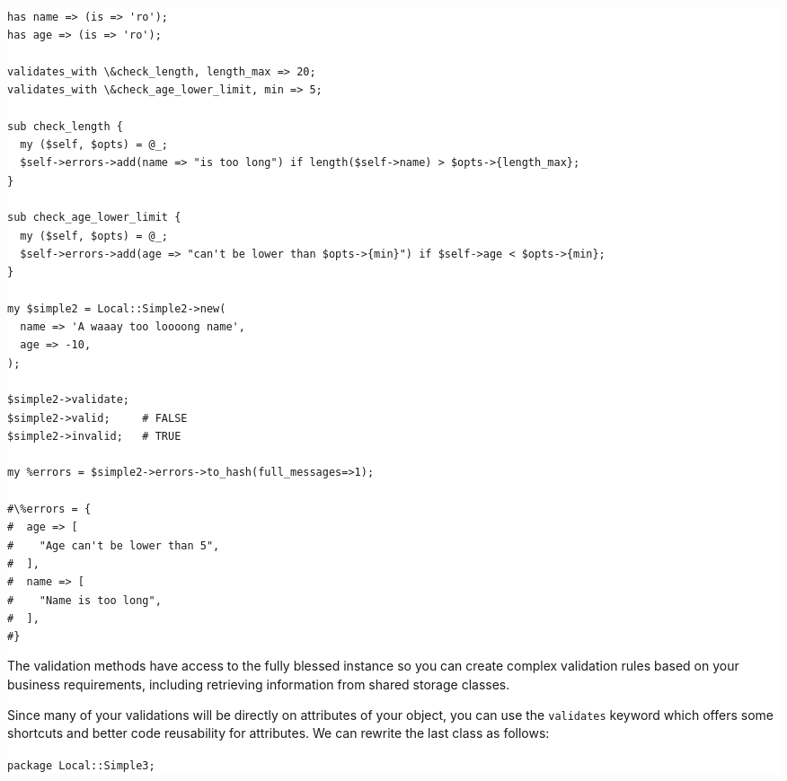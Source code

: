     has name => (is => 'ro');
    has age => (is => 'ro');

    validates_with \&check_length, length_max => 20;
    validates_with \&check_age_lower_limit, min => 5;

    sub check_length {
      my ($self, $opts) = @_;
      $self->errors->add(name => "is too long") if length($self->name) > $opts->{length_max};
    }

    sub check_age_lower_limit {
      my ($self, $opts) = @_;
      $self->errors->add(age => "can't be lower than $opts->{min}") if $self->age < $opts->{min};
    }

    my $simple2 = Local::Simple2->new(
      name => 'A waaay too loooong name',
      age => -10,
    );

    $simple2->validate;
    $simple2->valid;     # FALSE
    $simple2->invalid;   # TRUE

    my %errors = $simple2->errors->to_hash(full_messages=>1);

    #\%errors = {
    #  age => [
    #    "Age can't be lower than 5",
    #  ],
    #  name => [
    #    "Name is too long",
    #  ],
    #}

The validation methods have access to the fully blessed instance so you can create complex
validation rules based on your business requirements, including retrieving information from
shared storage classes.

Since many of your validations will be directly on attributes of your object, you can use the
`validates` keyword which offers some shortcuts and better code reusability for attributes.
We can rewrite the last class as follows:

    package Local::Simple3;
